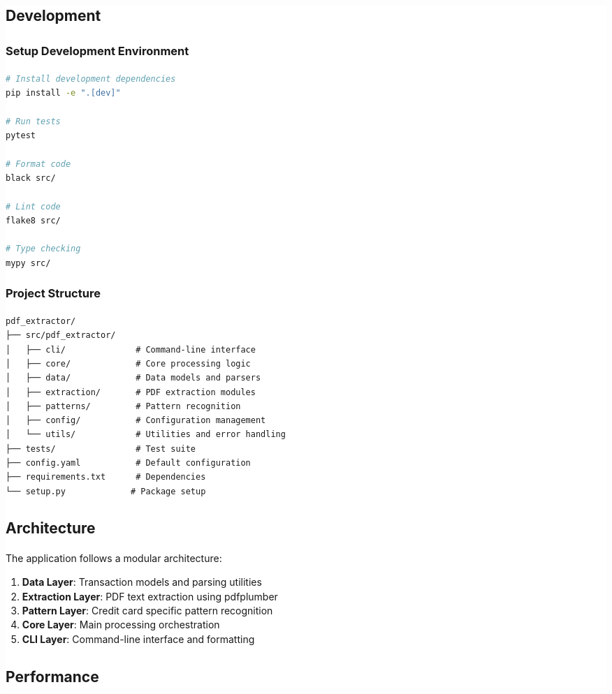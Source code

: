 ## Development

### Setup Development Environment

```bash
# Install development dependencies
pip install -e ".[dev]"

# Run tests
pytest

# Format code
black src/

# Lint code
flake8 src/

# Type checking
mypy src/
```

### Project Structure

```
pdf_extractor/
├── src/pdf_extractor/
│   ├── cli/              # Command-line interface
│   ├── core/             # Core processing logic
│   ├── data/             # Data models and parsers
│   ├── extraction/       # PDF extraction modules
│   ├── patterns/         # Pattern recognition
│   ├── config/           # Configuration management
│   └── utils/            # Utilities and error handling
├── tests/                # Test suite
├── config.yaml           # Default configuration
├── requirements.txt      # Dependencies
└── setup.py             # Package setup
```

## Architecture

The application follows a modular architecture:

1. **Data Layer**: Transaction models and parsing utilities
2. **Extraction Layer**: PDF text extraction using pdfplumber
3. **Pattern Layer**: Credit card specific pattern recognition
4. **Core Layer**: Main processing orchestration
5. **CLI Layer**: Command-line interface and formatting

## Performance
